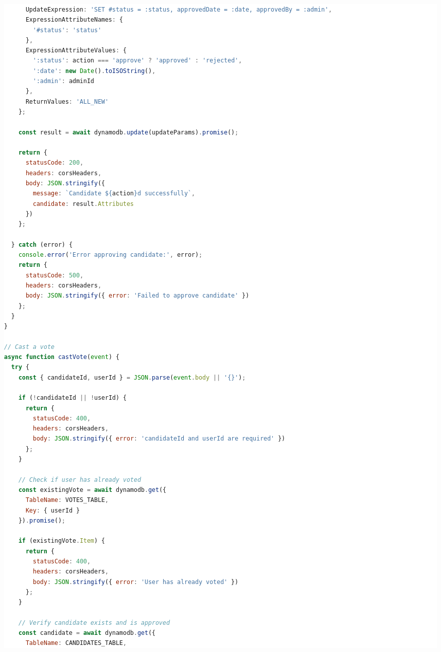 ```javascript
      UpdateExpression: 'SET #status = :status, approvedDate = :date, approvedBy = :admin',
      ExpressionAttributeNames: {
        '#status': 'status'
      },
      ExpressionAttributeValues: {
        ':status': action === 'approve' ? 'approved' : 'rejected',
        ':date': new Date().toISOString(),
        ':admin': adminId
      },
      ReturnValues: 'ALL_NEW'
    };

    const result = await dynamodb.update(updateParams).promise();

    return {
      statusCode: 200,
      headers: corsHeaders,
      body: JSON.stringify({
        message: `Candidate ${action}d successfully`,
        candidate: result.Attributes
      })
    };

  } catch (error) {
    console.error('Error approving candidate:', error);
    return {
      statusCode: 500,
      headers: corsHeaders,
      body: JSON.stringify({ error: 'Failed to approve candidate' })
    };
  }
}

// Cast a vote
async function castVote(event) {
  try {
    const { candidateId, userId } = JSON.parse(event.body || '{}');

    if (!candidateId || !userId) {
      return {
        statusCode: 400,
        headers: corsHeaders,
        body: JSON.stringify({ error: 'candidateId and userId are required' })
      };
    }

    // Check if user has already voted
    const existingVote = await dynamodb.get({
      TableName: VOTES_TABLE,
      Key: { userId }
    }).promise();

    if (existingVote.Item) {
      return {
        statusCode: 400,
        headers: corsHeaders,
        body: JSON.stringify({ error: 'User has already voted' })
      };
    }

    // Verify candidate exists and is approved
    const candidate = await dynamodb.get({
      TableName: CANDIDATES_TABLE,
```